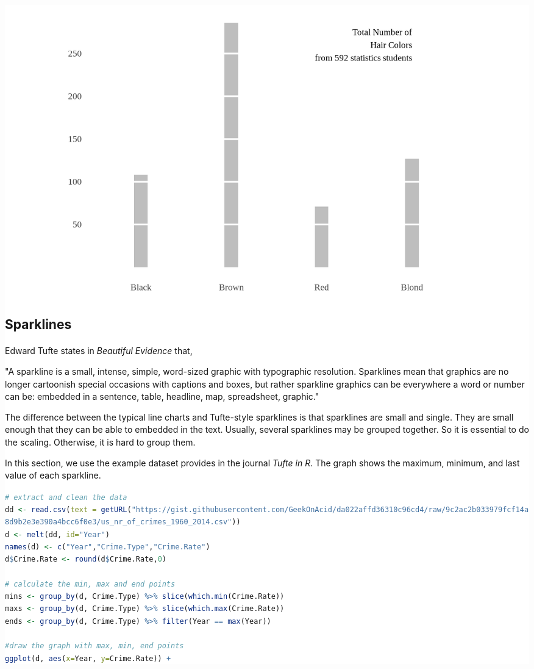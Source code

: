 <img src="data_ink_files/figure-html/unnamed-chunk-10-1.png" width="672" style="display: block; margin: auto;" />

## Sparklines

Edward Tufte states in *Beautiful Evidence* that,

"A sparkline is a small, intense, simple, word-sized graphic with typographic resolution. Sparklines mean that graphics are no longer cartoonish special occasions with captions and boxes, but rather sparkline graphics can be everywhere a word or number can be: embedded in a sentence, table, headline, map, spreadsheet, graphic."

The difference between the typical line charts and Tufte-style sparklines is that sparklines are small and single. They are small enough that they can be able to embedded in the text. Usually, several sparklines may be grouped together. So it is essential to do the scaling. Otherwise, it is hard to group them. 

In this section, we use the example dataset provides in the journal *Tufte in R*. The graph shows the maximum, minimum, and last value of each sparkline. 


```r
# extract and clean the data
dd <- read.csv(text = getURL("https://gist.githubusercontent.com/GeekOnAcid/da022affd36310c96cd4/raw/9c2ac2b033979fcf14a8d9b2e3e390a4bcc6f0e3/us_nr_of_crimes_1960_2014.csv"))
d <- melt(dd, id="Year")
names(d) <- c("Year","Crime.Type","Crime.Rate")
d$Crime.Rate <- round(d$Crime.Rate,0)

# calculate the min, max and end points
mins <- group_by(d, Crime.Type) %>% slice(which.min(Crime.Rate))
maxs <- group_by(d, Crime.Type) %>% slice(which.max(Crime.Rate))
ends <- group_by(d, Crime.Type) %>% filter(Year == max(Year))

#draw the graph with max, min, end points 
ggplot(d, aes(x=Year, y=Crime.Rate)) + 
```